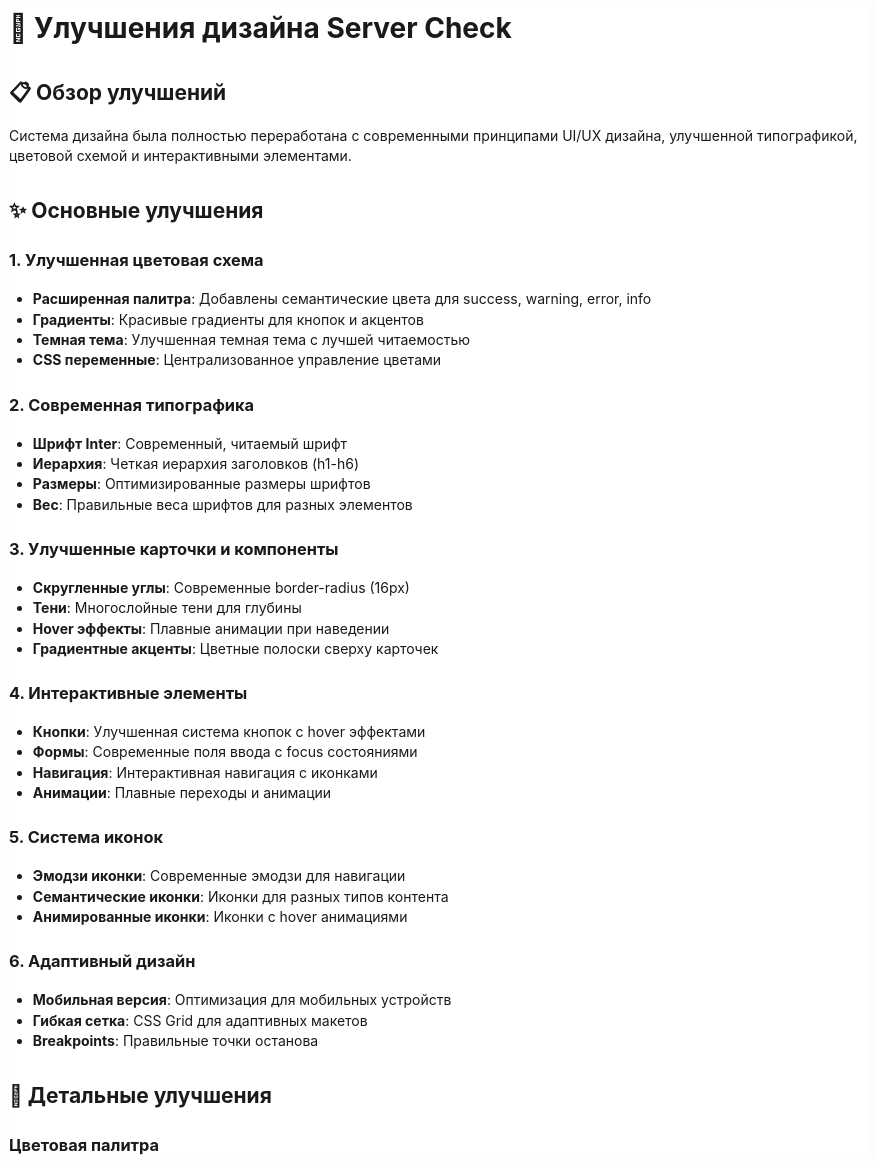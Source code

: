 # 🎨 Улучшения дизайна Server Check

## 📋 Обзор улучшений

Система дизайна была полностью переработана с современными принципами UI/UX дизайна, улучшенной типографикой, цветовой схемой и интерактивными элементами.

## ✨ Основные улучшения

### 1. **Улучшенная цветовая схема**
- **Расширенная палитра**: Добавлены семантические цвета для success, warning, error, info
- **Градиенты**: Красивые градиенты для кнопок и акцентов
- **Темная тема**: Улучшенная темная тема с лучшей читаемостью
- **CSS переменные**: Централизованное управление цветами

### 2. **Современная типографика**
- **Шрифт Inter**: Современный, читаемый шрифт
- **Иерархия**: Четкая иерархия заголовков (h1-h6)
- **Размеры**: Оптимизированные размеры шрифтов
- **Вес**: Правильные веса шрифтов для разных элементов

### 3. **Улучшенные карточки и компоненты**
- **Скругленные углы**: Современные border-radius (16px)
- **Тени**: Многослойные тени для глубины
- **Hover эффекты**: Плавные анимации при наведении
- **Градиентные акценты**: Цветные полоски сверху карточек

### 4. **Интерактивные элементы**
- **Кнопки**: Улучшенная система кнопок с hover эффектами
- **Формы**: Современные поля ввода с focus состояниями
- **Навигация**: Интерактивная навигация с иконками
- **Анимации**: Плавные переходы и анимации

### 5. **Система иконок**
- **Эмодзи иконки**: Современные эмодзи для навигации
- **Семантические иконки**: Иконки для разных типов контента
- **Анимированные иконки**: Иконки с hover анимациями

### 6. **Адаптивный дизайн**
- **Мобильная версия**: Оптимизация для мобильных устройств
- **Гибкая сетка**: CSS Grid для адаптивных макетов
- **Breakpoints**: Правильные точки останова

## 🎯 Детальные улучшения

### **Цветовая палитра**
